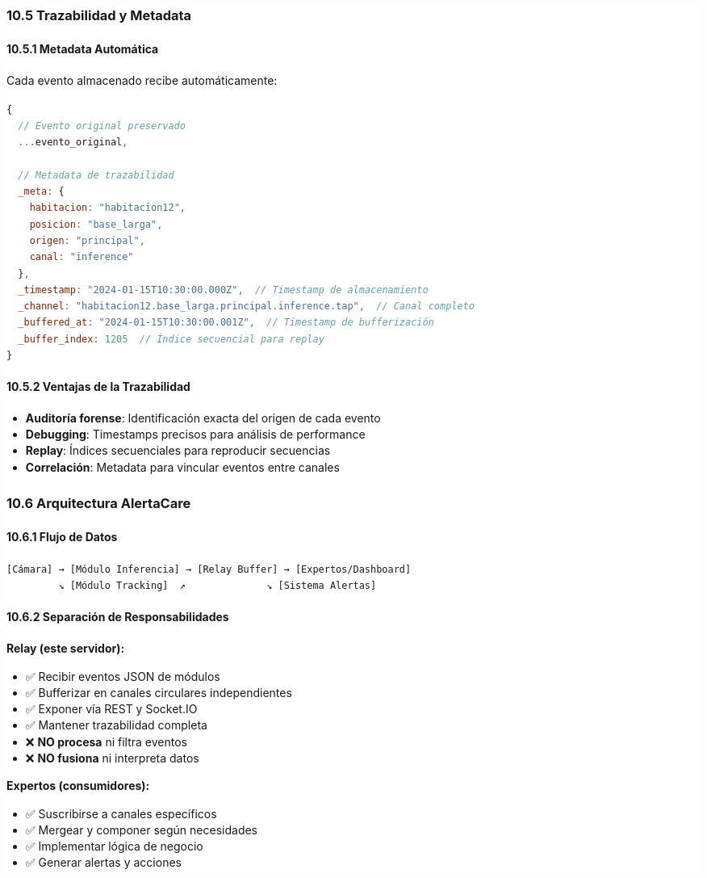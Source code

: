 ### 10.5 Trazabilidad y Metadata

#### 10.5.1 Metadata Automática
Cada evento almacenado recibe automáticamente:

```javascript
{
  // Evento original preservado
  ...evento_original,
  
  // Metadata de trazabilidad
  _meta: {
    habitacion: "habitacion12",
    posicion: "base_larga", 
    origen: "principal",
    canal: "inference"
  },
  _timestamp: "2024-01-15T10:30:00.000Z",  // Timestamp de almacenamiento
  _channel: "habitacion12.base_larga.principal.inference.tap",  // Canal completo
  _buffered_at: "2024-01-15T10:30:00.001Z",  // Timestamp de bufferización
  _buffer_index: 1205  // Índice secuencial para replay
}
```

#### 10.5.2 Ventajas de la Trazabilidad
- **Auditoría forense**: Identificación exacta del origen de cada evento
- **Debugging**: Timestamps precisos para análisis de performance  
- **Replay**: Índices secuenciales para reproducir secuencias
- **Correlación**: Metadata para vincular eventos entre canales

### 10.6 Arquitectura AlertaCare

#### 10.6.1 Flujo de Datos
```
[Cámara] → [Módulo Inferencia] → [Relay Buffer] → [Expertos/Dashboard]
         ↘ [Módulo Tracking]  ↗              ↘ [Sistema Alertas]
```

#### 10.6.2 Separación de Responsabilidades

**Relay (este servidor):**
- ✅ Recibir eventos JSON de módulos
- ✅ Bufferizar en canales circulares independientes
- ✅ Exponer vía REST y Socket.IO
- ✅ Mantener trazabilidad completa
- ❌ **NO procesa** ni filtra eventos
- ❌ **NO fusiona** ni interpreta datos

**Expertos (consumidores):**
- ✅ Suscribirse a canales específicos
- ✅ Mergear y componer según necesidades
- ✅ Implementar lógica de negocio
- ✅ Generar alertas y acciones
